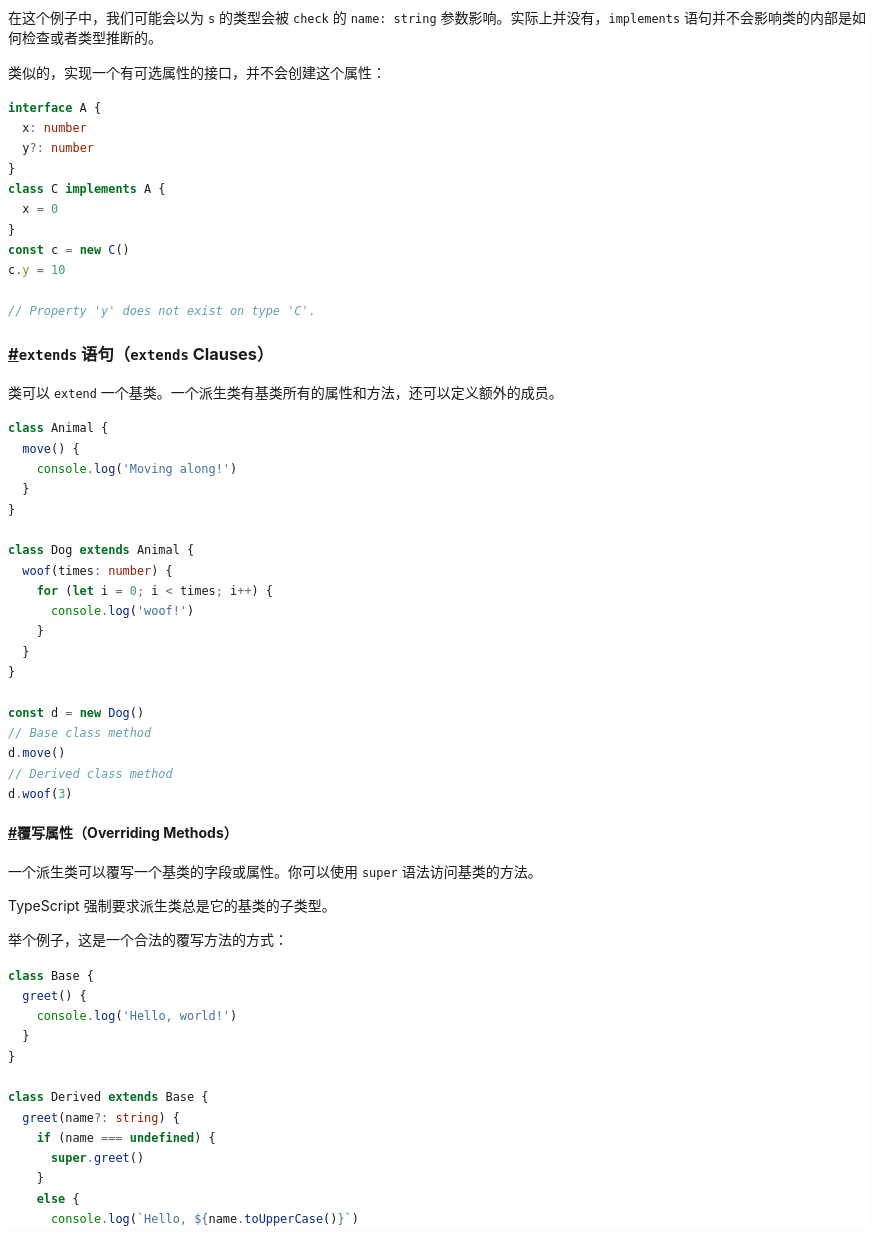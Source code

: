 在这个例子中，我们可能会以为 `s` 的类型会被 `check` 的 `name: string` 参数影响。实际上并没有，`implements` 语句并不会影响类的内部是如何检查或者类型推断的。

类似的，实现一个有可选属性的接口，并不会创建这个属性：

```typescript
interface A {
  x: number
  y?: number
}
class C implements A {
  x = 0
}
const c = new C()
c.y = 10

// Property 'y' does not exist on type 'C'.
```

### [#](https://ts.yayujs.com/handbook/Class.html#extends-语句-extends-clauses)`extends` 语句（`extends` Clauses）

类可以 `extend` 一个基类。一个派生类有基类所有的属性和方法，还可以定义额外的成员。

```typescript
class Animal {
  move() {
    console.log('Moving along!')
  }
}

class Dog extends Animal {
  woof(times: number) {
    for (let i = 0; i < times; i++) {
      console.log('woof!')
    }
  }
}

const d = new Dog()
// Base class method
d.move()
// Derived class method
d.woof(3)
```

#### [#](https://ts.yayujs.com/handbook/Class.html#覆写属性-overriding-methods)覆写属性（Overriding Methods）

一个派生类可以覆写一个基类的字段或属性。你可以使用 `super` 语法访问基类的方法。

TypeScript 强制要求派生类总是它的基类的子类型。

举个例子，这是一个合法的覆写方法的方式：

```typescript
class Base {
  greet() {
    console.log('Hello, world!')
  }
}

class Derived extends Base {
  greet(name?: string) {
    if (name === undefined) {
      super.greet()
    }
    else {
      console.log(`Hello, ${name.toUpperCase()}`)
```